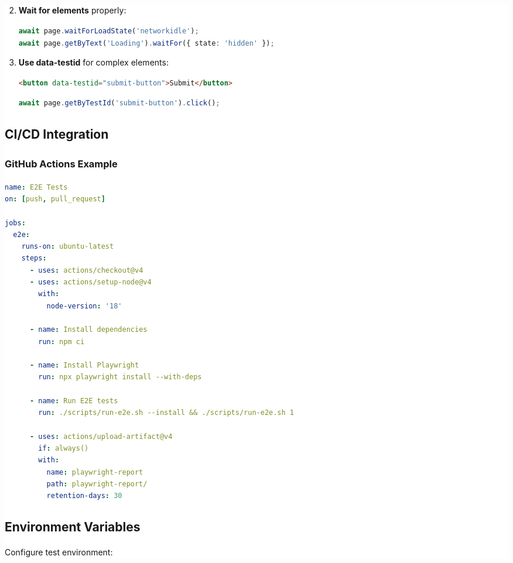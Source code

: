 2. **Wait for elements** properly:

   ```typescript
   await page.waitForLoadState('networkidle');
   await page.getByText('Loading').waitFor({ state: 'hidden' });
   ```

3. **Use data-testid** for complex elements:
   ```html
   <button data-testid="submit-button">Submit</button>
   ```
   ```typescript
   await page.getByTestId('submit-button').click();
   ```

## CI/CD Integration

### GitHub Actions Example

```yaml
name: E2E Tests
on: [push, pull_request]

jobs:
  e2e:
    runs-on: ubuntu-latest
    steps:
      - uses: actions/checkout@v4
      - uses: actions/setup-node@v4
        with:
          node-version: '18'

      - name: Install dependencies
        run: npm ci

      - name: Install Playwright
        run: npx playwright install --with-deps

      - name: Run E2E tests
        run: ./scripts/run-e2e.sh --install && ./scripts/run-e2e.sh 1

      - uses: actions/upload-artifact@v4
        if: always()
        with:
          name: playwright-report
          path: playwright-report/
          retention-days: 30
```

## Environment Variables

Configure test environment:
